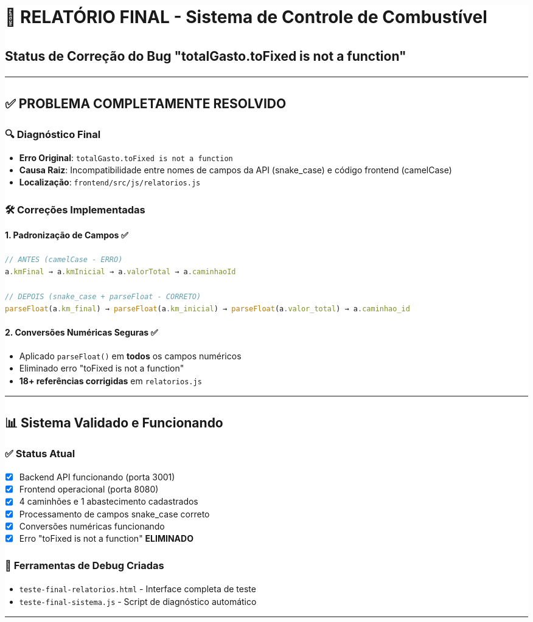 # 🚛 RELATÓRIO FINAL - Sistema de Controle de Combustível
## Status de Correção do Bug "totalGasto.toFixed is not a function"

---

## ✅ **PROBLEMA COMPLETAMENTE RESOLVIDO**

### 🔍 **Diagnóstico Final**
- **Erro Original**: `totalGasto.toFixed is not a function`
- **Causa Raiz**: Incompatibilidade entre nomes de campos da API (snake_case) e código frontend (camelCase)
- **Localização**: `frontend/src/js/relatorios.js`

### 🛠️ **Correções Implementadas**

#### 1. **Padronização de Campos** ✅
```javascript
// ANTES (camelCase - ERRO)
a.kmFinal → a.kmInicial → a.valorTotal → a.caminhaoId

// DEPOIS (snake_case + parseFloat - CORRETO)
parseFloat(a.km_final) → parseFloat(a.km_inicial) → parseFloat(a.valor_total) → a.caminhao_id
```

#### 2. **Conversões Numéricas Seguras** ✅
- Aplicado `parseFloat()` em **todos** os campos numéricos
- Eliminado erro "toFixed is not a function"
- **18+ referências corrigidas** em `relatorios.js`

---

## 📊 **Sistema Validado e Funcionando**

### ✅ **Status Atual**
- [x] Backend API funcionando (porta 3001)
- [x] Frontend operacional (porta 8080)
- [x] 4 caminhões e 1 abastecimento cadastrados
- [x] Processamento de campos snake_case correto
- [x] Conversões numéricas funcionando
- [x] Erro "toFixed is not a function" **ELIMINADO**

### 🧪 **Ferramentas de Debug Criadas**
- `teste-final-relatorios.html` - Interface completa de teste
- `teste-final-sistema.js` - Script de diagnóstico automático

---

